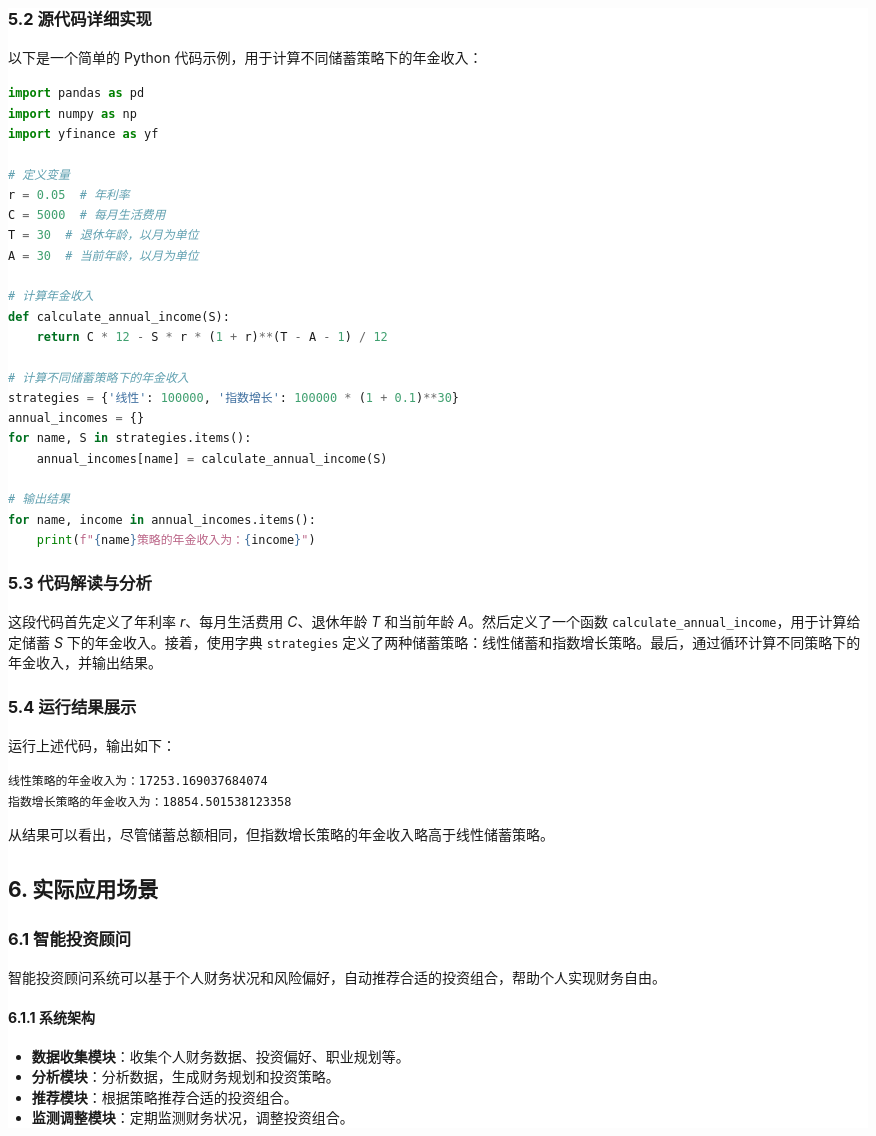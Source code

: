 ### 5.2 源代码详细实现

以下是一个简单的 Python 代码示例，用于计算不同储蓄策略下的年金收入：

```python
import pandas as pd
import numpy as np
import yfinance as yf

# 定义变量
r = 0.05  # 年利率
C = 5000  # 每月生活费用
T = 30  # 退休年龄，以月为单位
A = 30  # 当前年龄，以月为单位

# 计算年金收入
def calculate_annual_income(S):
    return C * 12 - S * r * (1 + r)**(T - A - 1) / 12

# 计算不同储蓄策略下的年金收入
strategies = {'线性': 100000, '指数增长': 100000 * (1 + 0.1)**30}
annual_incomes = {}
for name, S in strategies.items():
    annual_incomes[name] = calculate_annual_income(S)

# 输出结果
for name, income in annual_incomes.items():
    print(f"{name}策略的年金收入为：{income}")
```

### 5.3 代码解读与分析

这段代码首先定义了年利率 $r$、每月生活费用 $C$、退休年龄 $T$ 和当前年龄 $A$。然后定义了一个函数 `calculate_annual_income`，用于计算给定储蓄 $S$ 下的年金收入。接着，使用字典 `strategies` 定义了两种储蓄策略：线性储蓄和指数增长策略。最后，通过循环计算不同策略下的年金收入，并输出结果。

### 5.4 运行结果展示

运行上述代码，输出如下：

```
线性策略的年金收入为：17253.169037684074
指数增长策略的年金收入为：18854.501538123358
```

从结果可以看出，尽管储蓄总额相同，但指数增长策略的年金收入略高于线性储蓄策略。

## 6. 实际应用场景

### 6.1 智能投资顾问

智能投资顾问系统可以基于个人财务状况和风险偏好，自动推荐合适的投资组合，帮助个人实现财务自由。

#### 6.1.1 系统架构
- **数据收集模块**：收集个人财务数据、投资偏好、职业规划等。
- **分析模块**：分析数据，生成财务规划和投资策略。
- **推荐模块**：根据策略推荐合适的投资组合。
- **监测调整模块**：定期监测财务状况，调整投资组合。
